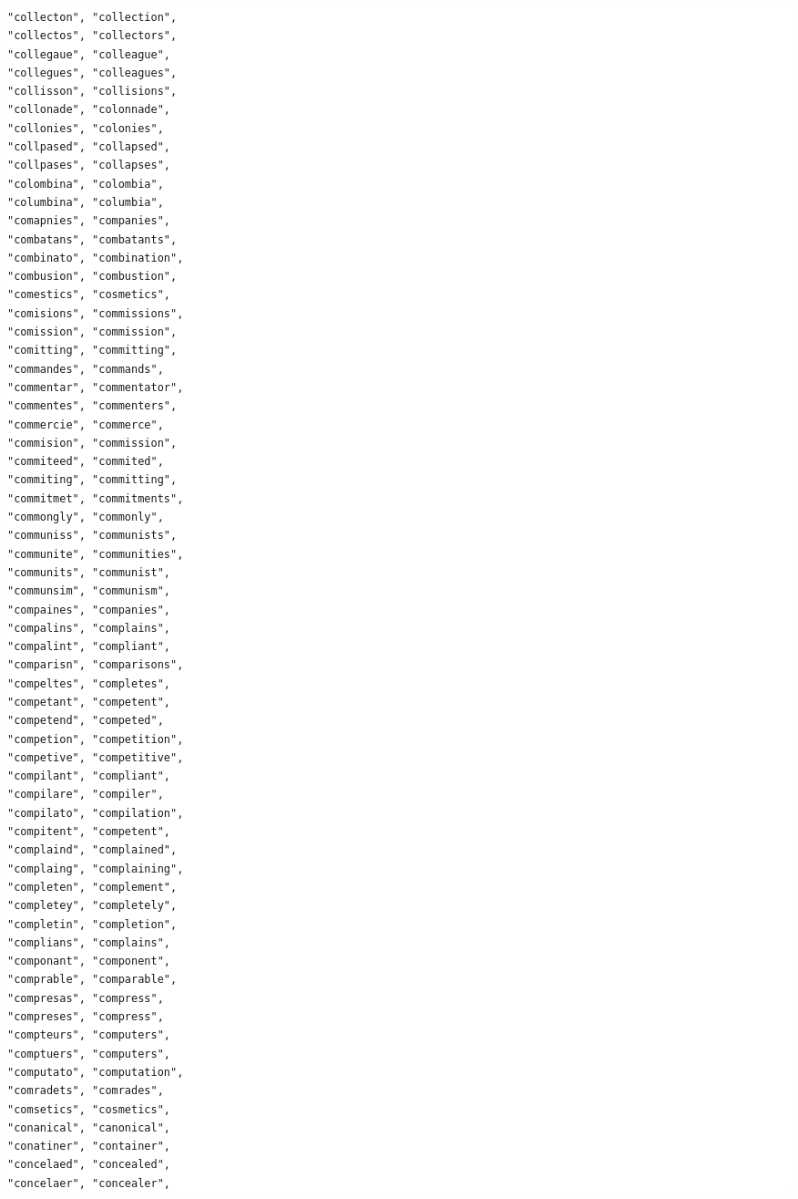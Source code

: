 	"collecton", "collection",
	"collectos", "collectors",
	"collegaue", "colleague",
	"collegues", "colleagues",
	"collisson", "collisions",
	"collonade", "colonnade",
	"collonies", "colonies",
	"collpased", "collapsed",
	"collpases", "collapses",
	"colombina", "colombia",
	"columbina", "columbia",
	"comapnies", "companies",
	"combatans", "combatants",
	"combinato", "combination",
	"combusion", "combustion",
	"comestics", "cosmetics",
	"comisions", "commissions",
	"comission", "commission",
	"comitting", "committing",
	"commandes", "commands",
	"commentar", "commentator",
	"commentes", "commenters",
	"commercie", "commerce",
	"commision", "commission",
	"commiteed", "commited",
	"commiting", "committing",
	"commitmet", "commitments",
	"commongly", "commonly",
	"communiss", "communists",
	"communite", "communities",
	"communits", "communist",
	"communsim", "communism",
	"compaines", "companies",
	"compalins", "complains",
	"compalint", "compliant",
	"comparisn", "comparisons",
	"compeltes", "completes",
	"competant", "competent",
	"competend", "competed",
	"competion", "competition",
	"competive", "competitive",
	"compilant", "compliant",
	"compilare", "compiler",
	"compilato", "compilation",
	"compitent", "competent",
	"complaind", "complained",
	"complaing", "complaining",
	"completen", "complement",
	"completey", "completely",
	"completin", "completion",
	"complians", "complains",
	"componant", "component",
	"comprable", "comparable",
	"compresas", "compress",
	"compreses", "compress",
	"compteurs", "computers",
	"comptuers", "computers",
	"computato", "computation",
	"comradets", "comrades",
	"comsetics", "cosmetics",
	"conanical", "canonical",
	"conatiner", "container",
	"concelaed", "concealed",
	"concelaer", "concealer",